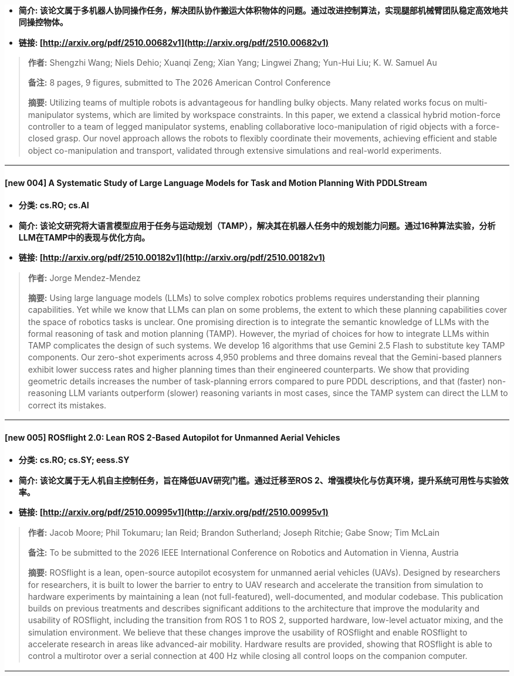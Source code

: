 - **简介: 该论文属于多机器人协同操作任务，解决团队协作搬运大体积物体的问题。通过改进控制算法，实现腿部机械臂团队稳定高效地共同操控物体。**

- **链接: [http://arxiv.org/pdf/2510.00682v1](http://arxiv.org/pdf/2510.00682v1)**

> **作者:** Shengzhi Wang; Niels Dehio; Xuanqi Zeng; Xian Yang; Lingwei Zhang; Yun-Hui Liu; K. W. Samuel Au
>
> **备注:** 8 pages, 9 figures, submitted to The 2026 American Control Conference
>
> **摘要:** Utilizing teams of multiple robots is advantageous for handling bulky objects. Many related works focus on multi-manipulator systems, which are limited by workspace constraints. In this paper, we extend a classical hybrid motion-force controller to a team of legged manipulator systems, enabling collaborative loco-manipulation of rigid objects with a force-closed grasp. Our novel approach allows the robots to flexibly coordinate their movements, achieving efficient and stable object co-manipulation and transport, validated through extensive simulations and real-world experiments.
>
---
#### [new 004] A Systematic Study of Large Language Models for Task and Motion Planning With PDDLStream
- **分类: cs.RO; cs.AI**

- **简介: 该论文研究将大语言模型应用于任务与运动规划（TAMP），解决其在机器人任务中的规划能力问题。通过16种算法实验，分析LLM在TAMP中的表现与优化方向。**

- **链接: [http://arxiv.org/pdf/2510.00182v1](http://arxiv.org/pdf/2510.00182v1)**

> **作者:** Jorge Mendez-Mendez
>
> **摘要:** Using large language models (LLMs) to solve complex robotics problems requires understanding their planning capabilities. Yet while we know that LLMs can plan on some problems, the extent to which these planning capabilities cover the space of robotics tasks is unclear. One promising direction is to integrate the semantic knowledge of LLMs with the formal reasoning of task and motion planning (TAMP). However, the myriad of choices for how to integrate LLMs within TAMP complicates the design of such systems. We develop 16 algorithms that use Gemini 2.5 Flash to substitute key TAMP components. Our zero-shot experiments across 4,950 problems and three domains reveal that the Gemini-based planners exhibit lower success rates and higher planning times than their engineered counterparts. We show that providing geometric details increases the number of task-planning errors compared to pure PDDL descriptions, and that (faster) non-reasoning LLM variants outperform (slower) reasoning variants in most cases, since the TAMP system can direct the LLM to correct its mistakes.
>
---
#### [new 005] ROSflight 2.0: Lean ROS 2-Based Autopilot for Unmanned Aerial Vehicles
- **分类: cs.RO; cs.SY; eess.SY**

- **简介: 该论文属于无人机自主控制任务，旨在降低UAV研究门槛。通过迁移至ROS 2、增强模块化与仿真环境，提升系统可用性与实验效率。**

- **链接: [http://arxiv.org/pdf/2510.00995v1](http://arxiv.org/pdf/2510.00995v1)**

> **作者:** Jacob Moore; Phil Tokumaru; Ian Reid; Brandon Sutherland; Joseph Ritchie; Gabe Snow; Tim McLain
>
> **备注:** To be submitted to the 2026 IEEE International Conference on Robotics and Automation in Vienna, Austria
>
> **摘要:** ROSflight is a lean, open-source autopilot ecosystem for unmanned aerial vehicles (UAVs). Designed by researchers for researchers, it is built to lower the barrier to entry to UAV research and accelerate the transition from simulation to hardware experiments by maintaining a lean (not full-featured), well-documented, and modular codebase. This publication builds on previous treatments and describes significant additions to the architecture that improve the modularity and usability of ROSflight, including the transition from ROS 1 to ROS 2, supported hardware, low-level actuator mixing, and the simulation environment. We believe that these changes improve the usability of ROSflight and enable ROSflight to accelerate research in areas like advanced-air mobility. Hardware results are provided, showing that ROSflight is able to control a multirotor over a serial connection at 400 Hz while closing all control loops on the companion computer.
>
---